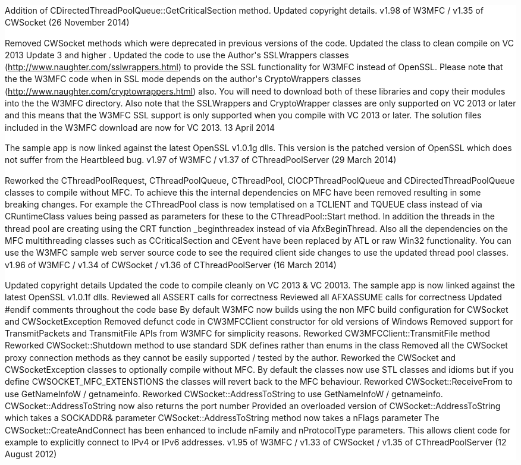 Addition of CDirectedThreadPoolQueue::GetCriticalSection method.
Updated copyright details.
v1.98 of W3MFC / v1.35 of CWSocket (26 November 2014)

Removed CWSocket methods which were deprecated in previous versions of the code.
Updated the class to clean compile on VC 2013 Update 3 and higher .
Updated the code to use the Author's SSLWrappers classes (http://www.naughter.com/sslwrappers.html) to provide the SSL functionality for W3MFC instead of OpenSSL. Please note that the the W3MFC code when in SSL mode depends on the author's CryptoWrappers classes (http://www.naughter.com/cryptowrappers.html) also. You will need to download both of these libraries and copy their modules into the the W3MFC directory. Also note that the SSLWrappers and CryptoWrapper classes are only supported on VC 2013 or later and this means that the W3MFC SSL support is only supported when you compile with VC 2013 or later. The solution files included in the W3MFC download are now for VC 2013.
13 April 2014

The sample app is now linked against the latest OpenSSL v1.0.1g dlls. This version is the patched version of OpenSSL which does not suffer from the Heartbleed bug.
v1.97 of W3MFC / v1.37 of CThreadPoolServer (29 March 2014)

Reworked the CThreadPoolRequest, CThreadPoolQueue, CThreadPool, CIOCPThreadPoolQueue and CDirectedThreadPoolQueue classes to compile without MFC. To achieve this the internal dependencies on MFC have been removed resulting in some breaking changes. For example the CThreadPool class is now templatised on a TCLIENT and TQUEUE class instead of via CRuntimeClass values being passed as parameters for these to the CThreadPool::Start method. In addition the threads in the thread pool are creating using the CRT function _beginthreadex instead of via AfxBeginThread. Also all the dependencies on the MFC multithreading classes such as CCriticalSection and CEvent have been replaced by ATL or raw Win32 functionality. You can use the W3MFC sample web server source code to see the required client side changes to use the updated thread pool classes.
v1.96 of W3MFC / v1.34 of CWSocket / v1.36 of CThreadPoolServer (16 March 2014)

Updated copyright details
Updated the code to compile cleanly on VC 2013 & VC 20013.
The sample app is now linked against the latest OpenSSL v1.0.1f dlls.
Reviewed all ASSERT calls for correctness
Reviewed all AFXASSUME calls for correctness
Updated #endif comments throughout the code base
By default W3MFC now builds using the non MFC build configuration for CWSocket and CWSocketException
Removed defunct code in CW3MFCClient constructor for old versions of Windows
Removed support for TransmitPackets and TransmitFile APIs from W3MFC for simplicity reasons.
Reworked CW3MFCClient::TransmitFile method
Reworked CWSocket::Shutdown method to use standard SDK defines rather than enums in the class
Removed all the CWSocket proxy connection methods as they cannot be easily supported / tested by the author.
Reworked the CWSocket and CWSocketException classes to optionally compile without MFC. By default the classes now use STL classes and idioms but if you define CWSOCKET_MFC_EXTENSTIONS the classes will revert back to the MFC behaviour.
Reworked CWSocket::ReceiveFrom to use GetNameInfoW / getnameinfo.
Reworked CWSocket::AddressToString to use GetNameInfoW / getnameinfo.
CWSocket::AddressToString now also returns the port number
Provided an overloaded version of CWSocket::AddressToString which takes a SOCKADDR& parameter
CWSocket::AddressToString method now takes a nFlags parameter
The CWSocket::CreateAndConnect has been enhanced to include nFamily and nProtocolType parameters. This allows client code for example to explicitly connect to IPv4 or IPv6 addresses.
v1.95 of W3MFC / v1.33 of CWSocket / v1.35 of CThreadPoolServer (12 August 2012)
